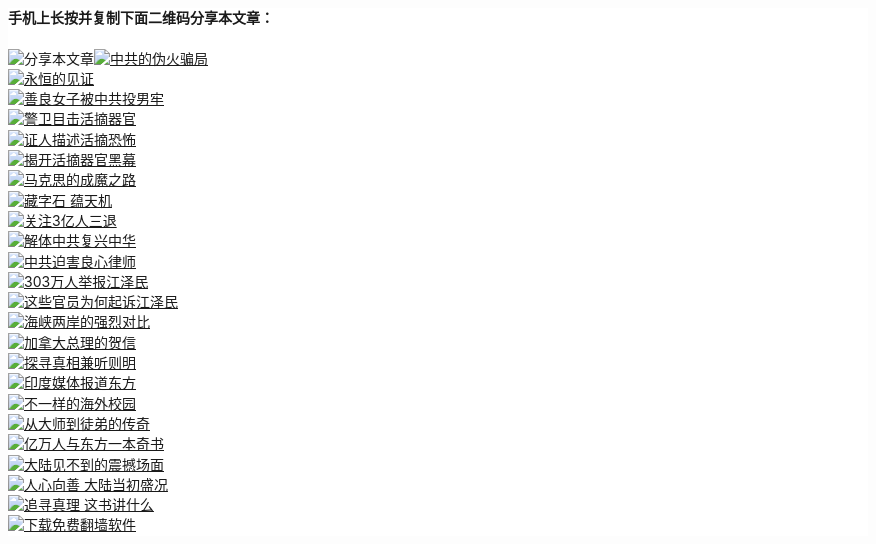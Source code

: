 <strong>手机上长按并复制下面二维码分享本文章：</strong><br><br><img src="http://d1p1.ip.zn2.us/v.php?action=qrcode&url=/gb/11/12/3/n3447407.md%231" title="分享本文章"></td><td VALIGN=TOP><a href="/gb/16/1/21/n4622075.md?dfh#1" target="_blank"><img src="https://raw.githubusercontent.com/mjlii2676/djy/master/gb/300/wei-f1.jpg" title="中共的伪火骗局"  alt="中共的伪火骗局"></a><br><a href="https://github.com/mjlii2676/www/blob/master/README.md?dfh#9" target="_blank"><img src="https://raw.githubusercontent.com/mjlii2676/djy/master/gb/300/yong-h.jpg" title="永恒的见证"  alt="永恒的见证"></a><br><a href="/gb/13/9/29/n3974789.md?dfh#1" target="_blank"><img src="https://raw.githubusercontent.com/mjlii2676/djy/master/gb/300/shang-lnz.jpg" title="善良女子被中共投男牢"  alt="善良女子被中共投男牢"></a><br><a href="/gb/16/3/16/n4663449.md?dfh#1" target="_blank"><img src="https://raw.githubusercontent.com/mjlii2676/djy/master/gb/300/huo-z3.jpg" title="警卫目击活摘器官"  alt="警卫目击活摘器官"></a><br><a href="/gb/16/8/7/n8177641.md?dfh#1" target="_blank"><img src="https://raw.githubusercontent.com/mjlii2676/djy/master/gb/300/huo-z4.jpg" title="证人描述活摘恐怖"  alt="证人描述活摘恐怖"></a><br><a href="/gb/10/4/19/n2881569.md?dfh#1" target="_blank"><img src="https://raw.githubusercontent.com/mjlii2676/djy/master/gb/300/huo-z1.jpg" title="揭开活摘器官黑幕"  alt="揭开活摘器官黑幕"></a><br><a href="/gb/10/11/7/n3077476.md?dfh#1" target="_blank"><img src="https://raw.githubusercontent.com/mjlii2676/djy/master/gb/300/ma-ks.jpg" title="马克思的成魔之路"  alt="马克思的成魔之路"></a><br><a href="/gb/14/6/9/n4173977.md?dfh#1" target="_blank"><img src="https://raw.githubusercontent.com/mjlii2676/djy/master/gb/300/chang-zs.jpg" title="藏字石 蕴天机"  alt="藏字石 蕴天机"></a><br><a href="/gb/18/5/10/n10381511.md?dfh#1" target="_blank"><img src="https://raw.githubusercontent.com/mjlii2676/djy/master/gb/300/st1.jpg" title="关注3亿人三退"  alt="关注3亿人三退"></a><br><a href="/gb/18/3/21/n10237682.md?dfh#1" target="_blank"><img src="https://raw.githubusercontent.com/mjlii2676/djy/master/gb/300/jie-t.jpg" title="解体中共复兴中华"  alt="解体中共复兴中华"></a><br><a href="/gb/9/2/9/n2422991.md?dfh#1" target="_blank"><img src="https://raw.githubusercontent.com/mjlii2676/djy/master/gb/300/gao-zs.jpg" title="中共迫害良心律师"  alt="中共迫害良心律师"></a><br><a href="/gb/18/12/9/n10900044.md?dfh#1" target="_blank"><img src="https://raw.githubusercontent.com/mjlii2676/djy/master/gb/300/sj1.jpg" title="303万人举报江泽民"  alt="303万人举报江泽民"></a><br><a href="/gb/18/8/28/n10672014.md?dfh#1" target="_blank"><img src="https://raw.githubusercontent.com/mjlii2676/djy/master/gb/300/sj2.jpg" title="这些官员为何起诉江泽民"  alt="这些官员为何起诉江泽民"></a><br><a href="/gb/8/12/18/n2367165.md?dfh#1" target="_blank"><img src="https://raw.githubusercontent.com/mjlii2676/djy/master/gb/300/liangan.jpg" title="海峡两岸的强烈对比"  alt="海峡两岸的强烈对比"></a><br><a href="/gb/15/12/10/n4593139.md?dfh#1" target="_blank"><img src="https://raw.githubusercontent.com/mjlii2676/djy/master/gb/300/jia-ndzl.jpg" title="加拿大总理的贺信"  alt="加拿大总理的贺信"></a><br><a href="/gb/11/6/17/n3289382.md?dfh#1" target="_blank"><img src="https://raw.githubusercontent.com/mjlii2676/djy/master/gb/300/xiao-wd.jpg" title="探寻真相兼听则明"  alt="探寻真相兼听则明"></a><br><a href="/gb/18/10/27/n10812623.md?dfh#1" target="_blank"><img src="https://raw.githubusercontent.com/mjlii2676/djy/master/gb/300/yindu.jpg" title="印度媒体报道东方"  alt="印度媒体报道东方"></a><br><a href="/gb/18/6/9/n10469652.md?dfh#1" target="_blank"><img src="https://raw.githubusercontent.com/mjlii2676/djy/master/gb/300/xie-j.jpg" title="不一样的海外校园"  alt="不一样的海外校园"></a><br><a href="/gb/7/4/5/n1669415.md?dfh#1" target="_blank"><img src="https://raw.githubusercontent.com/mjlii2676/djy/master/gb/300/li-up.jpg" title="从大师到徒弟的传奇"  alt="从大师到徒弟的传奇"></a><br><a href="/gb/17/5/26/n9191512.md?dfh#1" target="_blank"><img src="https://raw.githubusercontent.com/mjlii2676/djy/master/gb/300/zfl2.jpg" title="亿万人与东方一本奇书"  alt="亿万人与东方一本奇书"></a><br><a href="/gb/13/11/27/n4020290.md?dfh#1" target="_blank"><img src="https://raw.githubusercontent.com/mjlii2676/djy/master/gb/300/zhen-h.jpg" title="大陆见不到的震撼场面"  alt="大陆见不到的震撼场面"></a><br><a href="/gb/15/7/17/n4482910.md?dfh#1" target="_blank"><img src="https://raw.githubusercontent.com/mjlii2676/djy/master/gb/300/dalu-sk.jpg" title="人心向善 大陆当初盛况"  alt="人心向善 大陆当初盛况"></a><br><a href="/gb/19/1/5/n10955468.md?dfh#1" target="_blank"><img src="https://raw.githubusercontent.com/mjlii2676/djy/master/gb/300/zfl1.jpg" title="追寻真理 这书讲什么"  alt="追寻真理 这书讲什么"></a><br><a href="https://github.com/bannedbook/fanqiang/wiki" target="_blank"><img src="https://raw.githubusercontent.com/mjlii2676/djy/master/gb/300/fq1.jpg" title="下载免费翻墙软件"  alt="下载免费翻墙软件"></a><br></td></tr></table>